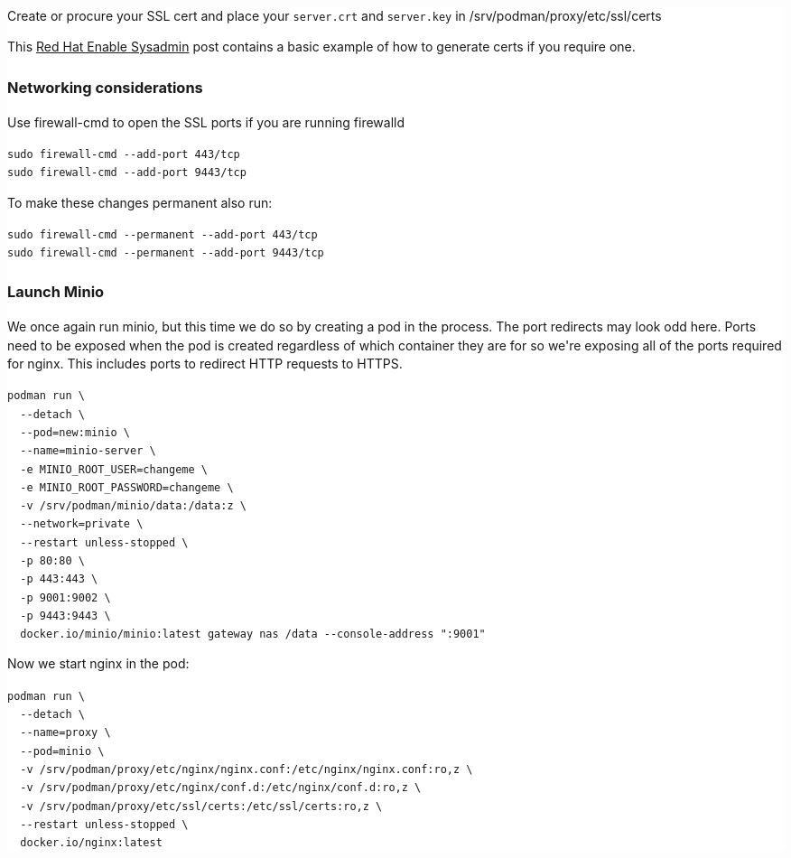 Create or procure your SSL cert and place your `server.crt` and `server.key` in /srv/podman/proxy/etc/ssl/certs

This [Red Hat Enable Sysadmin](https://www.redhat.com/sysadmin/webserver-use-https) post contains a basic example of how to generate certs if you require one.

### Networking considerations

Use firewall-cmd to open the SSL ports if you are running firewalld
```
sudo firewall-cmd --add-port 443/tcp
sudo firewall-cmd --add-port 9443/tcp
```

To make these changes permanent also run:
```
sudo firewall-cmd --permanent --add-port 443/tcp
sudo firewall-cmd --permanent --add-port 9443/tcp
```

### Launch Minio
We once again run minio, but this time we do so by creating a pod in the process. The port redirects may look odd here. Ports need to be exposed when the pod is created regardless of which container they are for so we're exposing all of the ports required for nginx. This includes ports to redirect HTTP requests to HTTPS.

```
podman run \
  --detach \
  --pod=new:minio \
  --name=minio-server \
  -e MINIO_ROOT_USER=changeme \
  -e MINIO_ROOT_PASSWORD=changeme \
  -v /srv/podman/minio/data:/data:z \
  --network=private \
  --restart unless-stopped \
  -p 80:80 \
  -p 443:443 \
  -p 9001:9002 \
  -p 9443:9443 \
  docker.io/minio/minio:latest gateway nas /data --console-address ":9001"
```

Now we start nginx in the pod:
```
podman run \
  --detach \
  --name=proxy \
  --pod=minio \
  -v /srv/podman/proxy/etc/nginx/nginx.conf:/etc/nginx/nginx.conf:ro,z \
  -v /srv/podman/proxy/etc/nginx/conf.d:/etc/nginx/conf.d:ro,z \
  -v /srv/podman/proxy/etc/ssl/certs:/etc/ssl/certs:ro,z \
  --restart unless-stopped \
  docker.io/nginx:latest
```
